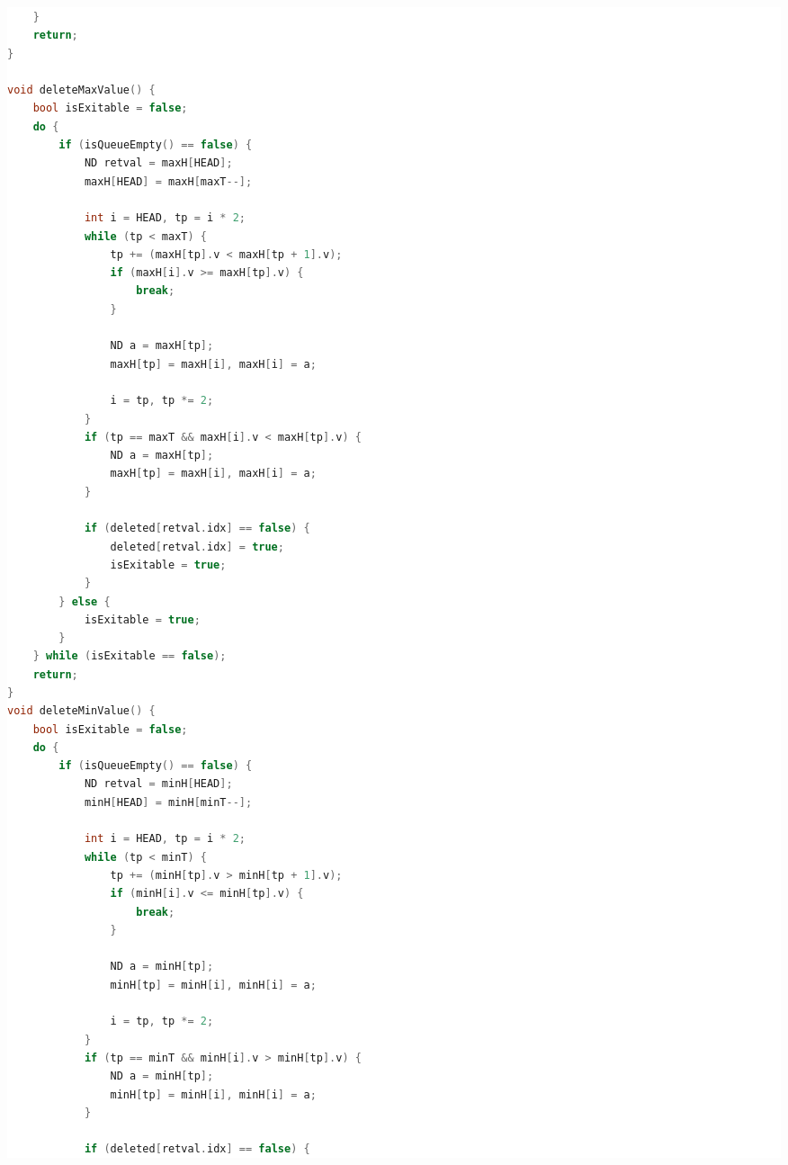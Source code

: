 ```c
    }
    return;
}

void deleteMaxValue() {
    bool isExitable = false;
    do {
        if (isQueueEmpty() == false) {
            ND retval = maxH[HEAD];
            maxH[HEAD] = maxH[maxT--];

            int i = HEAD, tp = i * 2;
            while (tp < maxT) {
                tp += (maxH[tp].v < maxH[tp + 1].v);
                if (maxH[i].v >= maxH[tp].v) {
                    break;
                }

                ND a = maxH[tp];
                maxH[tp] = maxH[i], maxH[i] = a;

                i = tp, tp *= 2;
            }
            if (tp == maxT && maxH[i].v < maxH[tp].v) {
                ND a = maxH[tp];
                maxH[tp] = maxH[i], maxH[i] = a;
            }

            if (deleted[retval.idx] == false) {
                deleted[retval.idx] = true;
                isExitable = true;
            }
        } else {
            isExitable = true;
        }
    } while (isExitable == false);
    return;
}
void deleteMinValue() {
    bool isExitable = false;
    do {
        if (isQueueEmpty() == false) {
            ND retval = minH[HEAD];
            minH[HEAD] = minH[minT--];

            int i = HEAD, tp = i * 2;
            while (tp < minT) {
                tp += (minH[tp].v > minH[tp + 1].v);
                if (minH[i].v <= minH[tp].v) {
                    break;
                }

                ND a = minH[tp];
                minH[tp] = minH[i], minH[i] = a;

                i = tp, tp *= 2;
            }
            if (tp == minT && minH[i].v > minH[tp].v) {
                ND a = minH[tp];
                minH[tp] = minH[i], minH[i] = a;
            }

            if (deleted[retval.idx] == false) {
```